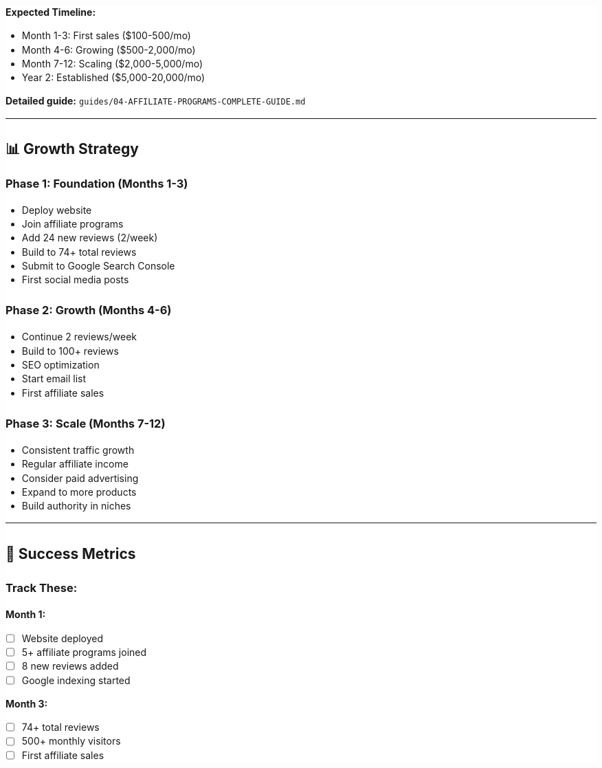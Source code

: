 **Expected Timeline:**
- Month 1-3: First sales ($100-500/mo)
- Month 4-6: Growing ($500-2,000/mo)
- Month 7-12: Scaling ($2,000-5,000/mo)
- Year 2: Established ($5,000-20,000/mo)

**Detailed guide:** `guides/04-AFFILIATE-PROGRAMS-COMPLETE-GUIDE.md`

---

## 📊 Growth Strategy

### **Phase 1: Foundation (Months 1-3)**
- Deploy website
- Join affiliate programs
- Add 24 new reviews (2/week)
- Build to 74+ total reviews
- Submit to Google Search Console
- First social media posts

### **Phase 2: Growth (Months 4-6)**
- Continue 2 reviews/week
- Build to 100+ reviews
- SEO optimization
- Start email list
- First affiliate sales

### **Phase 3: Scale (Months 7-12)**
- Consistent traffic growth
- Regular affiliate income
- Consider paid advertising
- Expand to more products
- Build authority in niches

---

## 🎯 Success Metrics

### **Track These:**

**Month 1:**
- [ ] Website deployed
- [ ] 5+ affiliate programs joined
- [ ] 8 new reviews added
- [ ] Google indexing started

**Month 3:**
- [ ] 74+ total reviews
- [ ] 500+ monthly visitors
- [ ] First affiliate sales
